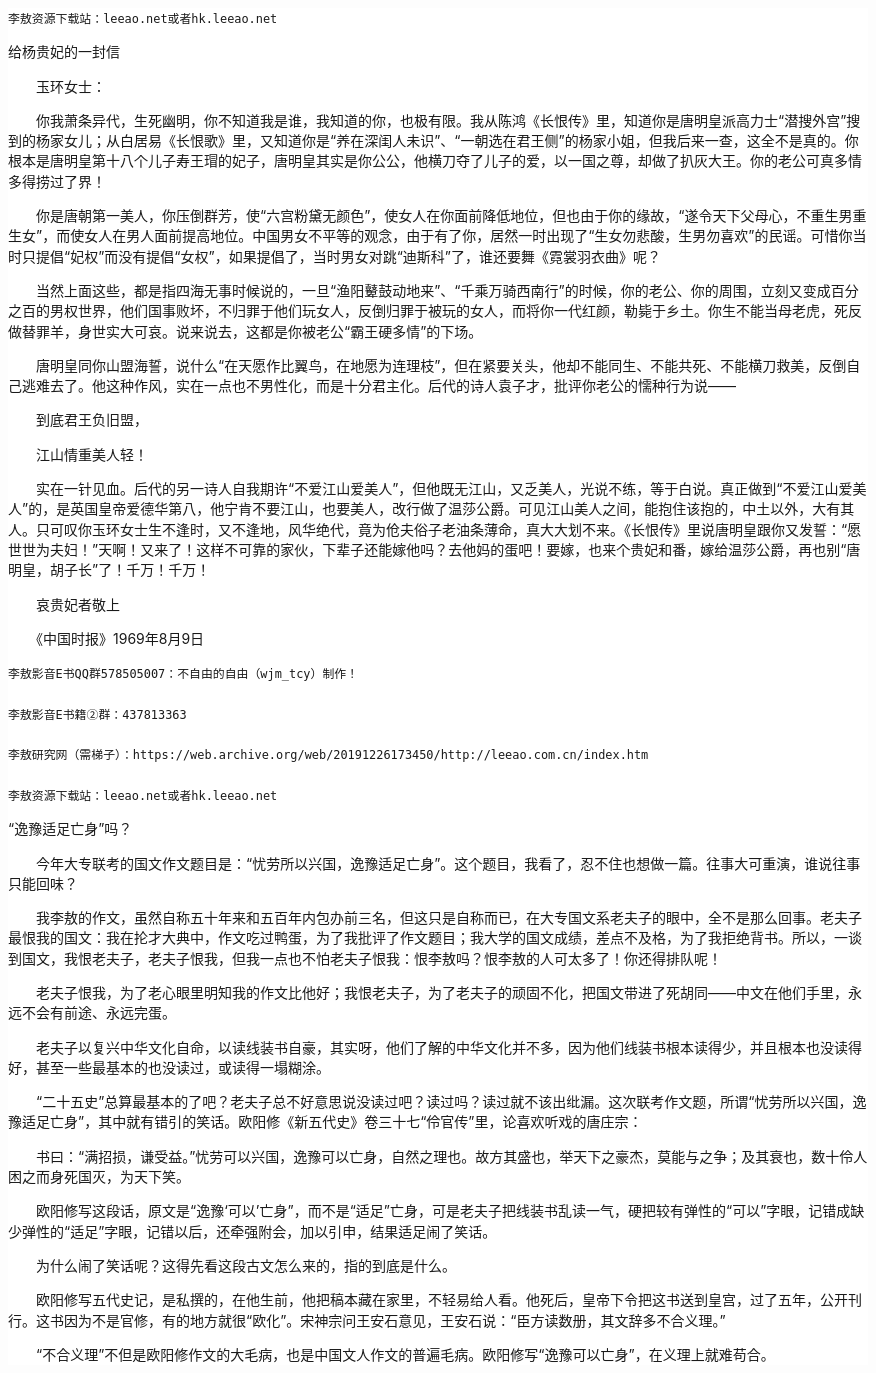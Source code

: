     李敖资源下载站：leeao.net或者hk.leeao.net

给杨贵妃的一封信

　　玉环女士：

　　你我萧条异代，生死幽明，你不知道我是谁，我知道的你，也极有限。我从陈鸿《长恨传》里，知道你是唐明皇派高力士“潜搜外宫”搜到的杨家女儿；从白居易《长恨歌》里，又知道你是“养在深闺人未识”、“一朝选在君王侧”的杨家小姐，但我后来一查，这全不是真的。你根本是唐明皇第十八个儿子寿王瑁的妃子，唐明皇其实是你公公，他横刀夺了儿子的爱，以一国之尊，却做了扒灰大王。你的老公可真多情多得捞过了界！

　　你是唐朝第一美人，你压倒群芳，使“六宫粉黛无颜色”，使女人在你面前降低地位，但也由于你的缘故，“遂令天下父母心，不重生男重生女”，而使女人在男人面前提高地位。中国男女不平等的观念，由于有了你，居然一时出现了“生女勿悲酸，生男勿喜欢”的民谣。可惜你当时只提倡“妃权”而没有提倡“女权”，如果提倡了，当时男女对跳“迪斯科”了，谁还要舞《霓裳羽衣曲》呢？

　　当然上面这些，都是指四海无事时候说的，一旦“渔阳鼙鼓动地来”、“千乘万骑西南行”的时候，你的老公、你的周围，立刻又变成百分之百的男权世界，他们国事败坏，不归罪于他们玩女人，反倒归罪于被玩的女人，而将你一代红颜，勒毙于乡土。你生不能当母老虎，死反做替罪羊，身世实大可哀。说来说去，这都是你被老公“霸王硬多情”的下场。

　　唐明皇同你山盟海誓，说什么“在天愿作比翼鸟，在地愿为连理枝”，但在紧要关头，他却不能同生、不能共死、不能横刀救美，反倒自己逃难去了。他这种作风，实在一点也不男性化，而是十分君主化。后代的诗人袁子才，批评你老公的懦种行为说——

　　到底君王负旧盟，

　　江山情重美人轻！

　　实在一针见血。后代的另一诗人自我期许“不爱江山爱美人”，但他既无江山，又乏美人，光说不练，等于白说。真正做到“不爱江山爱美人”的，是英国皇帝爱德华第八，他宁肯不要江山，也要美人，改行做了温莎公爵。可见江山美人之间，能抱住该抱的，中土以外，大有其人。只可叹你玉环女士生不逢时，又不逢地，风华绝代，竟为伧夫俗子老油条薄命，真大大划不来。《长恨传》里说唐明皇跟你又发誓：“愿世世为夫妇！”天啊！又来了！这样不可靠的家伙，下辈子还能嫁他吗？去他妈的蛋吧！要嫁，也来个贵妃和番，嫁给温莎公爵，再也别“唐明皇，胡子长”了！千万！千万！

　　哀贵妃者敬上

　　《中国时报》1969年8月9日

    李敖影音E书QQ群578505007：不自由的自由（wjm_tcy）制作！

    李敖影音E书籍②群：437813363

    李敖研究网（需梯子）：https://web.archive.org/web/20191226173450/http://leeao.com.cn/index.htm

    李敖资源下载站：leeao.net或者hk.leeao.net

“逸豫适足亡身”吗？

　　今年大专联考的国文作文题目是：“忧劳所以兴国，逸豫适足亡身”。这个题目，我看了，忍不住也想做一篇。往事大可重演，谁说往事只能回味？

　　我李敖的作文，虽然自称五十年来和五百年内包办前三名，但这只是自称而已，在大专国文系老夫子的眼中，全不是那么回事。老夫子最恨我的国文：我在抡才大典中，作文吃过鸭蛋，为了我批评了作文题目；我大学的国文成绩，差点不及格，为了我拒绝背书。所以，一谈到国文，我恨老夫子，老夫子恨我，但我一点也不怕老夫子恨我：恨李敖吗？恨李敖的人可太多了！你还得排队呢！

　　老夫子恨我，为了老心眼里明知我的作文比他好；我恨老夫子，为了老夫子的顽固不化，把国文带进了死胡同——中文在他们手里，永远不会有前途、永远完蛋。

　　老夫子以复兴中华文化自命，以读线装书自豪，其实呀，他们了解的中华文化并不多，因为他们线装书根本读得少，并且根本也没读得好，甚至一些最基本的也没读过，或读得一塌糊涂。

　　“二十五史”总算最基本的了吧？老夫子总不好意思说没读过吧？读过吗？读过就不该出纰漏。这次联考作文题，所谓“忧劳所以兴国，逸豫适足亡身”，其中就有错引的笑话。欧阳修《新五代史》卷三十七“伶官传”里，论喜欢听戏的唐庄宗：

　　书曰：“满招损，谦受益。”忧劳可以兴国，逸豫可以亡身，自然之理也。故方其盛也，举天下之豪杰，莫能与之争；及其衰也，数十伶人困之而身死国灭，为天下笑。

　　欧阳修写这段话，原文是“逸豫‘可以’亡身”，而不是“适足”亡身，可是老夫子把线装书乱读一气，硬把较有弹性的“可以”字眼，记错成缺少弹性的“适足”字眼，记错以后，还牵强附会，加以引申，结果适足闹了笑话。

　　为什么闹了笑话呢？这得先看这段古文怎么来的，指的到底是什么。

　　欧阳修写五代史记，是私撰的，在他生前，他把稿本藏在家里，不轻易给人看。他死后，皇帝下令把这书送到皇宫，过了五年，公开刊行。这书因为不是官修，有的地方就很“欧化”。宋神宗问王安石意见，王安石说：“臣方读数册，其文辞多不合义理。”

　　“不合义理”不但是欧阳修作文的大毛病，也是中国文人作文的普遍毛病。欧阳修写“逸豫可以亡身”，在义理上就难苟合。
